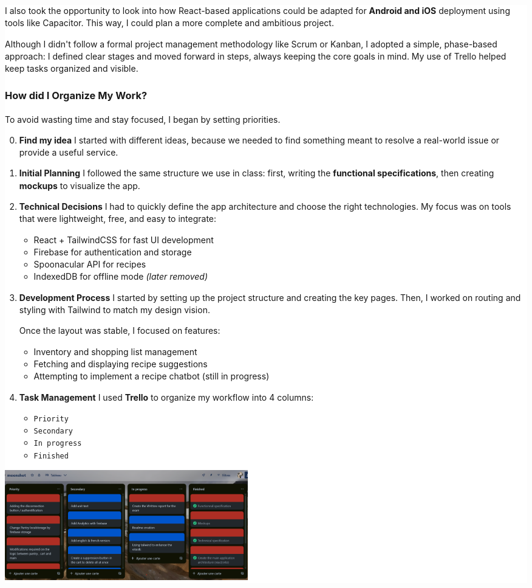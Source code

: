 I also took the opportunity to look into how React-based applications could be adapted for **Android and iOS** deployment using tools like Capacitor. This way, I could plan a more complete and ambitious project.

Although I didn't follow a formal project management methodology like Scrum or Kanban, I adopted a simple, phase-based approach: I defined clear stages and moved forward in steps, always keeping the core goals in mind. My use of Trello helped keep tasks organized and visible.

### How did I Organize My Work?

To avoid wasting time and stay focused, I began by setting priorities.

0. **Find my idea**
   I started with different ideas, because we needed to find something meant to resolve a real-world issue or provide a useful service.

1. **Initial Planning**
   I followed the same structure we use in class: first, writing the **functional specifications**, then creating **mockups** to visualize the app.

2. **Technical Decisions**
   I had to quickly define the app architecture and choose the right technologies. My focus was on tools that were lightweight, free, and easy to integrate:

   - React + TailwindCSS for fast UI development
   - Firebase for authentication and storage
   - Spoonacular API for recipes
   - IndexedDB for offline mode *(later removed)*

3. **Development Process**
   I started by setting up the project structure and creating the key pages. Then, I worked on routing and styling with Tailwind to match my design vision.

   Once the layout was stable, I focused on features:

   - Inventory and shopping list management
   - Fetching and displaying recipe suggestions
   - Attempting to implement a recipe chatbot (still in progress)

4. **Task Management**
   I used **Trello** to organize my workflow into 4 columns:

   - `Priority`
   - `Secondary`
   - `In progress`
   - `Finished`

<img src="../../images/trello.png" width="400" alt="Trello Board"/>
